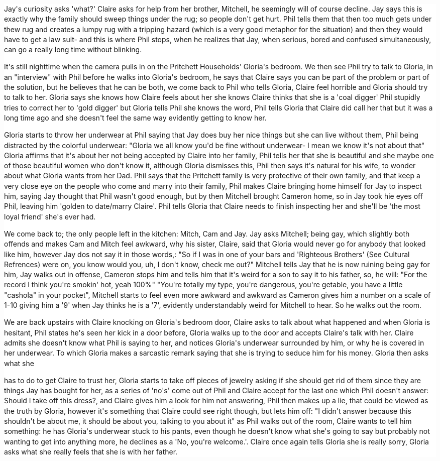 Jay's curiosity asks 'what?' Claire asks for help from her brother, Mitchell, he seemingly will of course decline. Jay says this is exactly why the family should sweep things under the rug; so people don't get hurt.  Phil tells them that then too much gets under thew rug and creates a lumpy rug with a tripping hazard (which is a very good metaphor for the situation) and then they would have to get a law suit- and this is where Phil stops, when he realizes that Jay, when serious, bored and confused simultaneously, can go a really long time without blinking.

It's still nighttime when the camera pulls in on the Pritchett Households' Gloria's bedroom. We then see Phil try to talk to Gloria, in an "interview" with Phil before he walks into Gloria's bedroom, he says that Claire says you can be part of the problem or part of the solution, but he believes that he can be both, we come back to Phil who tells Gloria, Claire feel horrible and Gloria should try to talk to her. Gloria says she knows how Claire feels about her she knows Claire thinks that she is a 'coal digger' Phil stupidly tries to correct her to 'gold digger' but Gloria tells Phil she knows the word, Phil tells Gloria that Claire did call her that but it was a long time ago and she doesn't feel the same way evidently getting to know her.

Gloria starts to throw her underwear at Phil saying that Jay does buy her nice things but she can live without them, Phil being distracted by the colorful underwear: "Gloria we all know you'd be fine without underwear- I mean we know it's not about that" Gloria affirms that it's about her not being accepted by Claire into her family, Phil tells her that she is beautiful and she maybe one of those beautiful women who don't know it, although Gloria dismisses this, Phil then says it's natural for his wife, to wonder about what Gloria wants from her Dad. Phil says that the Pritchett family is very protective of their own family, and that keep a very close eye on the people who come and marry into their family, Phil makes Claire bringing home himself for Jay to inspect him, saying Jay thought that Phil wasn't good enough, but by then Mitchell brought Cameron home, so in Jay took hie eyes off Phil, leaving him 'golden to date/marry Claire'. Phil tells Gloria that Claire needs to finish inspecting her and she'll be 'the most loyal friend' she's ever had.

We come back to; the only people left in the kitchen: Mitch, Cam and Jay. Jay asks Mitchell; being gay, which slightly both offends and makes Cam and Mitch feel awkward, why his sister, Claire, said that Gloria would never go for anybody that looked like him, however Jay dos not say it in those words,: "So if I was in one of your bars and 'Righteous Brothers' (See Cultural Refrences) were on, you know would you, uh, I don't know, check me out?" Mitchell tells Jay that he is now ruining being gay for him, Jay walks out in offense, Cameron stops him and tells him that it's weird for a son to say it to his father, so, he will: "For the record I think you're smokin' hot, yeah 100%" "You're totally my type, you're dangerous, you're getable, you have a little "cashola" in your pocket", Mitchell starts to feel even more awkward and awkward as Cameron gives him a number on a scale of 1-10 giving him a '9' when Jay thinks he is a '7', evidently understandably weird for Mitchell to hear. So he walks out the room.

We are back upstairs with Claire knocking on Gloria's bedroom door, Claire asks to talk about what happened and when Gloria is hesitant, Phil states he's seen her kick in a door before, Gloria walks up to the door and accepts Claire's talk with her.  Claire admits she doesn't know what Phil is saying to her, and notices Gloria's underwear surrounded by him, or why he is covered in her underwear. To which Gloria makes a sarcastic remark saying that she is trying to seduce him for his money. Gloria then asks what she

has to do to get Claire to trust her, Gloria starts to take off pieces of jewelry asking if she should get rid of them since they are things Jay has bought for her, as a series of 'no's' come out of Phil and Claire accept for the last one which Phil doesn't answer: Should I take off this dress?, and Claire gives him a look for him not answering, Phil then makes up a lie, that could be viewed as the truth by Gloria, however it's something that Claire could see right though, but lets him off: "I didn't answer because this shouldn't be about me, it should be about you, talking to you about it" as Phil walks out of the room, Claire wants to tell him something: he has Gloria's underwear stuck to his pants, even though he doesn't know what she's going to say but probably not wanting to get into anything more, he declines as a 'No, you're welcome.'. Claire once again tells Gloria she is really sorry, Gloria asks what she really feels that she is with her father.
